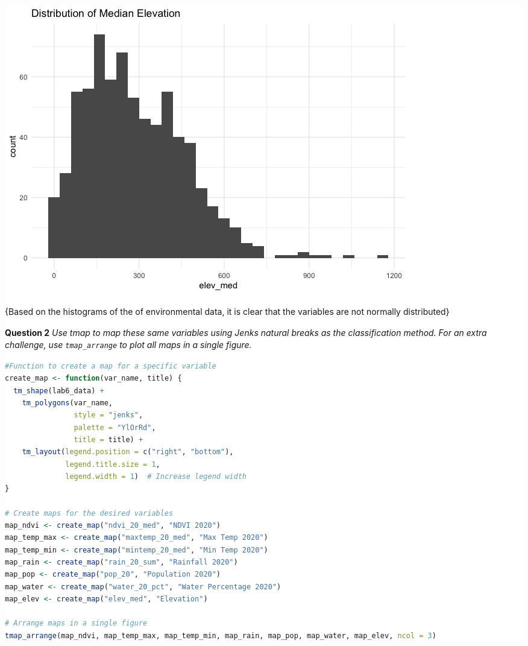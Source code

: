 ![](Lab-6_regression_files/figure-gfm/unnamed-chunk-3-7.png)

{Based on the histograms of the of environmental data, it is clear that
the variables are not normally distributed}

**Question 2** *Use tmap to map these same variables using Jenks natural
breaks as the classification method. For an extra challenge, use
`tmap_arrange` to plot all maps in a single figure.*

``` r
#Function to create a map for a specific variable
create_map <- function(var_name, title) {
  tm_shape(lab6_data) +
    tm_polygons(var_name,
                style = "jenks",
                palette = "YlOrRd",
                title = title) +
    tm_layout(legend.position = c("right", "bottom"),
              legend.title.size = 1,
              legend.width = 1)  # Increase legend width
}

# Create maps for the desired variables
map_ndvi <- create_map("ndvi_20_med", "NDVI 2020")
map_temp_max <- create_map("maxtemp_20_med", "Max Temp 2020")
map_temp_min <- create_map("mintemp_20_med", "Min Temp 2020")
map_rain <- create_map("rain_20_sum", "Rainfall 2020")
map_pop <- create_map("pop_20", "Population 2020")
map_water <- create_map("water_20_pct", "Water Percentage 2020")
map_elev <- create_map("elev_med", "Elevation")

# Arrange maps in a single figure
tmap_arrange(map_ndvi, map_temp_max, map_temp_min, map_rain, map_pop, map_water, map_elev, ncol = 3)
```
